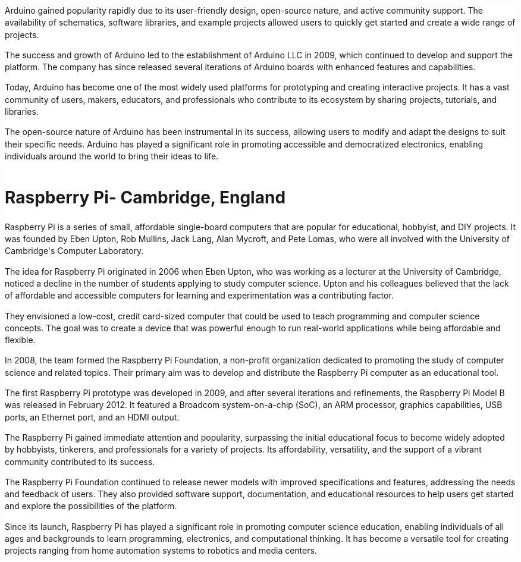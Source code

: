 Arduino gained popularity rapidly due to its user-friendly design, open-source nature, and active community support. The availability of schematics, software libraries, and example projects allowed users to quickly get started and create a wide range of projects.

The success and growth of Arduino led to the establishment of Arduino LLC in 2009, which continued to develop and support the platform. The company has since released several iterations of Arduino boards with enhanced features and capabilities.

Today, Arduino has become one of the most widely used platforms for prototyping and creating interactive projects. It has a vast community of users, makers, educators, and professionals who contribute to its ecosystem by sharing projects, tutorials, and libraries.

The open-source nature of Arduino has been instrumental in its success, allowing users to modify and adapt the designs to suit their specific needs. Arduino has played a significant role in promoting accessible and democratized electronics, enabling individuals around the world to bring their ideas to life.










# Raspberry Pi- Cambridge, England

Raspberry Pi is a series of small, affordable single-board computers that are popular for educational, hobbyist, and DIY projects. It was founded by Eben Upton, Rob Mullins, Jack Lang, Alan Mycroft, and Pete Lomas, who were all involved with the University of Cambridge's Computer Laboratory.

The idea for Raspberry Pi originated in 2006 when Eben Upton, who was working as a lecturer at the University of Cambridge, noticed a decline in the number of students applying to study computer science. Upton and his colleagues believed that the lack of affordable and accessible computers for learning and experimentation was a contributing factor.

They envisioned a low-cost, credit card-sized computer that could be used to teach programming and computer science concepts. The goal was to create a device that was powerful enough to run real-world applications while being affordable and flexible.

In 2008, the team formed the Raspberry Pi Foundation, a non-profit organization dedicated to promoting the study of computer science and related topics. Their primary aim was to develop and distribute the Raspberry Pi computer as an educational tool.

The first Raspberry Pi prototype was developed in 2009, and after several iterations and refinements, the Raspberry Pi Model B was released in February 2012. It featured a Broadcom system-on-a-chip (SoC), an ARM processor, graphics capabilities, USB ports, an Ethernet port, and an HDMI output.

The Raspberry Pi gained immediate attention and popularity, surpassing the initial educational focus to become widely adopted by hobbyists, tinkerers, and professionals for a variety of projects. Its affordability, versatility, and the support of a vibrant community contributed to its success.

The Raspberry Pi Foundation continued to release newer models with improved specifications and features, addressing the needs and feedback of users. They also provided software support, documentation, and educational resources to help users get started and explore the possibilities of the platform.

Since its launch, Raspberry Pi has played a significant role in promoting computer science education, enabling individuals of all ages and backgrounds to learn programming, electronics, and computational thinking. It has become a versatile tool for creating projects ranging from home automation systems to robotics and media centers.
